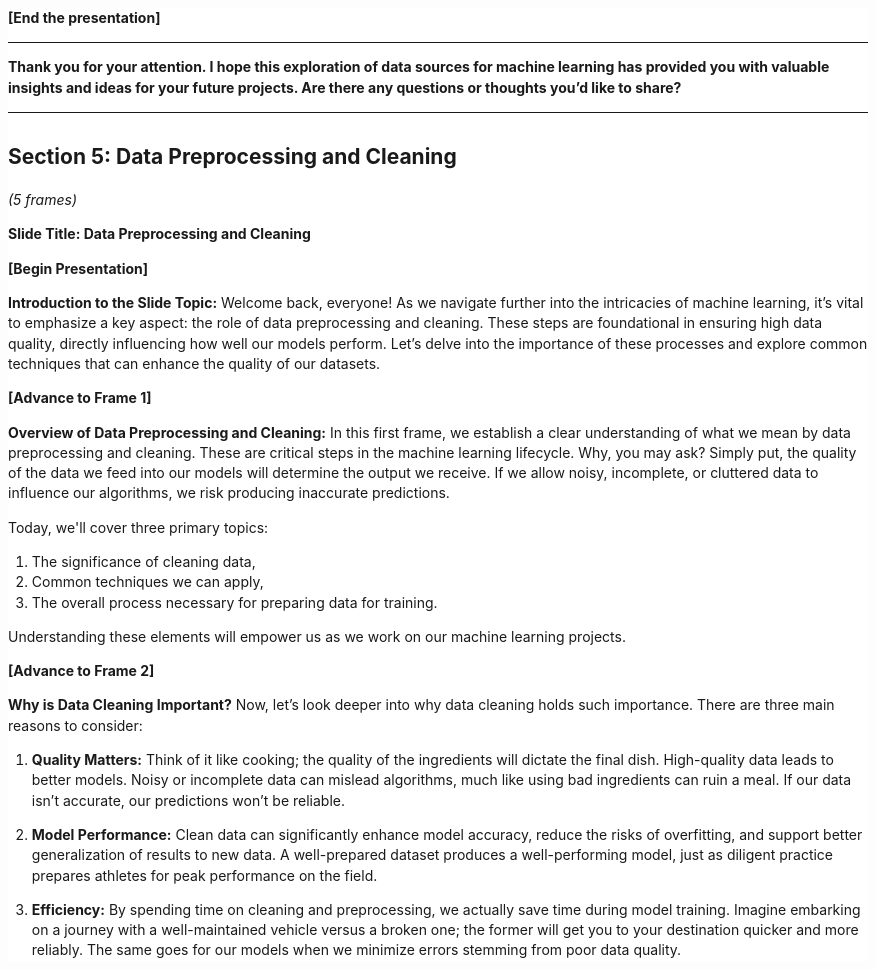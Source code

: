 **[End the presentation]**

---

**Thank you for your attention. I hope this exploration of data sources for machine learning has provided you with valuable insights and ideas for your future projects. Are there any questions or thoughts you’d like to share?**

---

## Section 5: Data Preprocessing and Cleaning
*(5 frames)*

**Slide Title: Data Preprocessing and Cleaning**

**[Begin Presentation]**

**Introduction to the Slide Topic:**
Welcome back, everyone! As we navigate further into the intricacies of machine learning, it’s vital to emphasize a key aspect: the role of data preprocessing and cleaning. These steps are foundational in ensuring high data quality, directly influencing how well our models perform. Let’s delve into the importance of these processes and explore common techniques that can enhance the quality of our datasets.

**[Advance to Frame 1]**

**Overview of Data Preprocessing and Cleaning:**
In this first frame, we establish a clear understanding of what we mean by data preprocessing and cleaning. These are critical steps in the machine learning lifecycle. Why, you may ask? Simply put, the quality of the data we feed into our models will determine the output we receive. If we allow noisy, incomplete, or cluttered data to influence our algorithms, we risk producing inaccurate predictions. 

Today, we'll cover three primary topics:
1. The significance of cleaning data,
2. Common techniques we can apply,
3. The overall process necessary for preparing data for training.

Understanding these elements will empower us as we work on our machine learning projects.

**[Advance to Frame 2]**

**Why is Data Cleaning Important?**
Now, let’s look deeper into why data cleaning holds such importance. There are three main reasons to consider:

1. **Quality Matters:** Think of it like cooking; the quality of the ingredients will dictate the final dish. High-quality data leads to better models. Noisy or incomplete data can mislead algorithms, much like using bad ingredients can ruin a meal. If our data isn’t accurate, our predictions won’t be reliable.

2. **Model Performance:** Clean data can significantly enhance model accuracy, reduce the risks of overfitting, and support better generalization of results to new data. A well-prepared dataset produces a well-performing model, just as diligent practice prepares athletes for peak performance on the field.

3. **Efficiency:** By spending time on cleaning and preprocessing, we actually save time during model training. Imagine embarking on a journey with a well-maintained vehicle versus a broken one; the former will get you to your destination quicker and more reliably. The same goes for our models when we minimize errors stemming from poor data quality.
